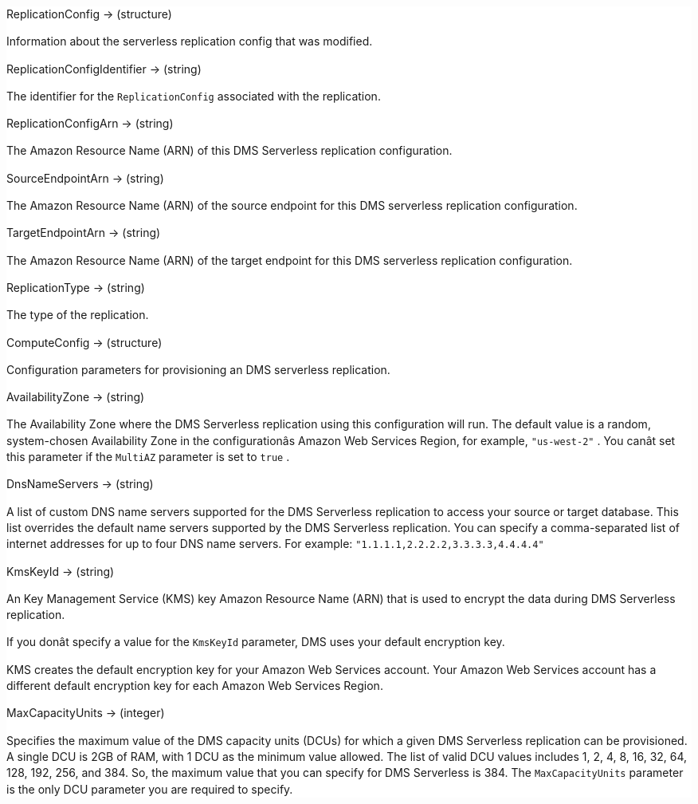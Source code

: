 ReplicationConfig -> (structure)

Information about the serverless replication config that was modified.

ReplicationConfigIdentifier -> (string)

The identifier for the `ReplicationConfig` associated with the replication.

ReplicationConfigArn -> (string)

The Amazon Resource Name (ARN) of this DMS Serverless replication configuration.

SourceEndpointArn -> (string)

The Amazon Resource Name (ARN) of the source endpoint for this DMS serverless replication configuration.

TargetEndpointArn -> (string)

The Amazon Resource Name (ARN) of the target endpoint for this DMS serverless replication configuration.

ReplicationType -> (string)

The type of the replication.

ComputeConfig -> (structure)

Configuration parameters for provisioning an DMS serverless replication.

AvailabilityZone -> (string)

The Availability Zone where the DMS Serverless replication using this configuration will run. The default value is a random, system-chosen Availability Zone in the configurationâs Amazon Web Services Region, for example, `"us-west-2"` . You canât set this parameter if the `MultiAZ` parameter is set to `true` .

DnsNameServers -> (string)

A list of custom DNS name servers supported for the DMS Serverless replication to access your source or target database. This list overrides the default name servers supported by the DMS Serverless replication. You can specify a comma-separated list of internet addresses for up to four DNS name servers. For example: `"1.1.1.1,2.2.2.2,3.3.3.3,4.4.4.4"`

KmsKeyId -> (string)

An Key Management Service (KMS) key Amazon Resource Name (ARN) that is used to encrypt the data during DMS Serverless replication.

If you donât specify a value for the `KmsKeyId` parameter, DMS uses your default encryption key.

KMS creates the default encryption key for your Amazon Web Services account. Your Amazon Web Services account has a different default encryption key for each Amazon Web Services Region.

MaxCapacityUnits -> (integer)

Specifies the maximum value of the DMS capacity units (DCUs) for which a given DMS Serverless replication can be provisioned. A single DCU is 2GB of RAM, with 1 DCU as the minimum value allowed. The list of valid DCU values includes 1, 2, 4, 8, 16, 32, 64, 128, 192, 256, and 384. So, the maximum value that you can specify for DMS Serverless is 384. The `MaxCapacityUnits` parameter is the only DCU parameter you are required to specify.
